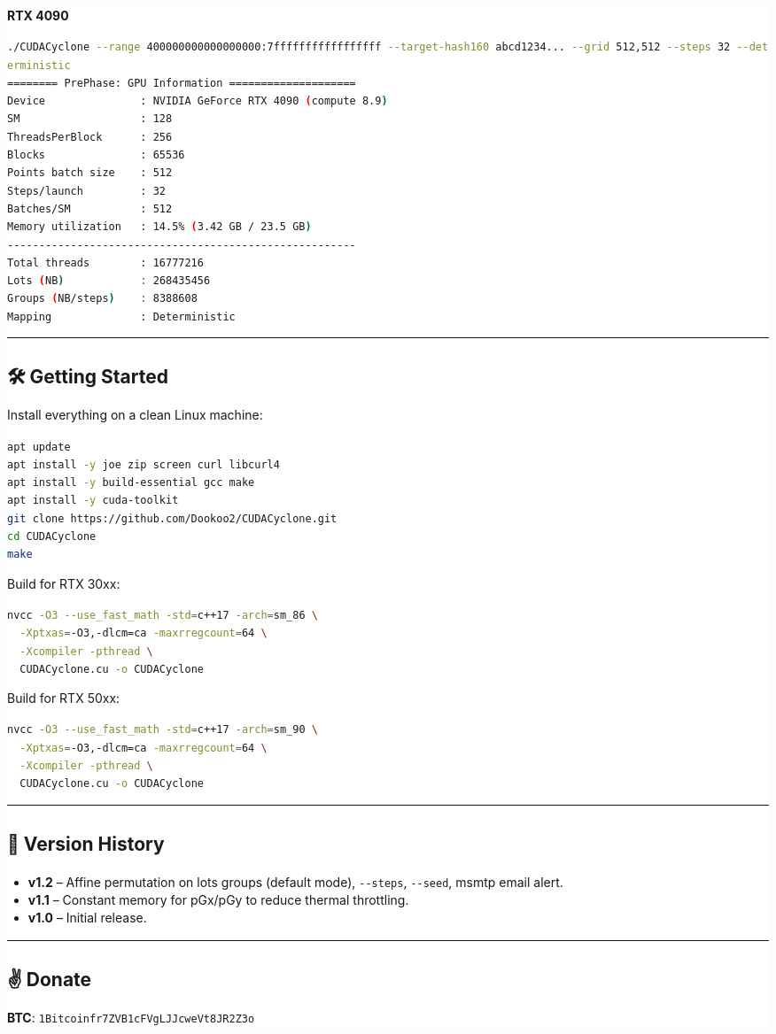 **RTX 4090**
```bash
./CUDACyclone --range 400000000000000000:7fffffffffffffffff --target-hash160 abcd1234... --grid 512,512 --steps 32 --deterministic
======== PrePhase: GPU Information ====================
Device               : NVIDIA GeForce RTX 4090 (compute 8.9)
SM                   : 128
ThreadsPerBlock      : 256
Blocks               : 65536
Points batch size    : 512
Steps/launch         : 32
Batches/SM           : 512
Memory utilization   : 14.5% (3.42 GB / 23.5 GB)
-------------------------------------------------------
Total threads        : 16777216
Lots (NB)            : 268435456
Groups (NB/steps)    : 8388608
Mapping              : Deterministic
```

---

## 🛠️ Getting Started

Install everything on a clean Linux machine:

```bash
apt update
apt install -y joe zip screen curl libcurl4
apt install -y build-essential gcc make
apt install -y cuda-toolkit
git clone https://github.com/Dookoo2/CUDACyclone.git
cd CUDACyclone
make
```

Build for RTX 30xx:
```bash
nvcc -O3 --use_fast_math -std=c++17 -arch=sm_86 \
  -Xptxas=-O3,-dlcm=ca -maxrregcount=64 \
  -Xcompiler -pthread \
  CUDACyclone.cu -o CUDACyclone
```

Build for RTX 50xx:
```bash
nvcc -O3 --use_fast_math -std=c++17 -arch=sm_90 \
  -Xptxas=-O3,-dlcm=ca -maxrregcount=64 \
  -Xcompiler -pthread \
  CUDACyclone.cu -o CUDACyclone
```

---

## 🧪 Version History

- **v1.2** – Affine permutation on lots groups (default mode), `--steps`, `--seed`, msmtp email alert.
- **v1.1** – Constant memory for pGx/pGy to reduce thermal throttling.
- **v1.0** – Initial release.

---

## ✌️ Donate

**BTC**: `1Bitcoinfr7ZVB1cFVgLJJcweVt8JR2Z3o`

